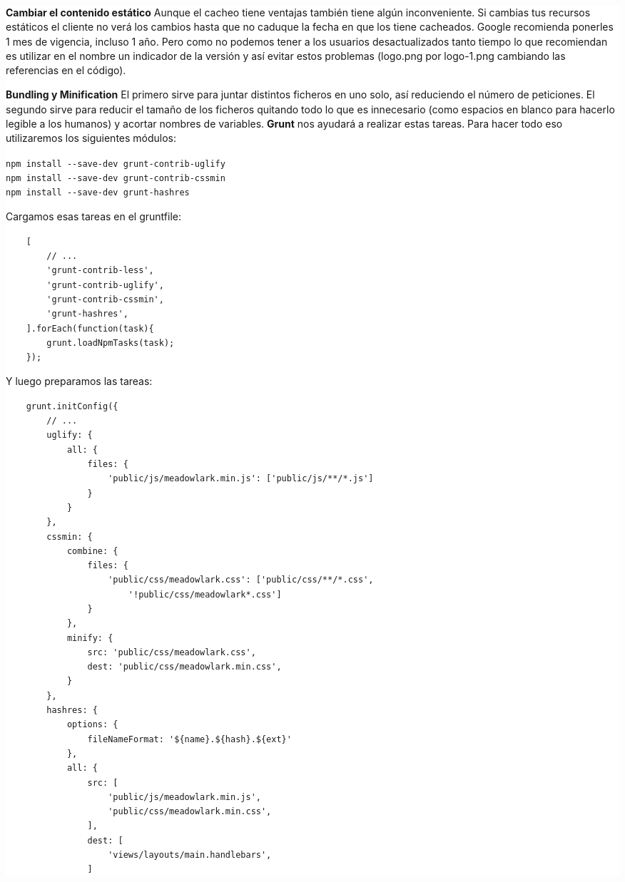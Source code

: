 **Cambiar el contenido estático**
Aunque el cacheo tiene ventajas también tiene algún inconveniente. Si cambias tus recursos estáticos el cliente no verá los cambios hasta que no caduque la fecha en que los tiene cacheados. Google recomienda ponerles 1 mes de vigencia, incluso 1 año. Pero como no podemos tener a los usuarios desactualizados tanto tiempo lo que recomiendan es utilizar en el nombre un indicador de la versión y así evitar estos problemas (logo.png por logo-1.png cambiando las referencias en el código).

**Bundling y Minification**
El primero sirve para juntar distintos ficheros en uno solo, así reduciendo el número de peticiones. El segundo sirve para reducir el tamaño de los ficheros quitando todo lo que es innecesario (como espacios en blanco para hacerlo legible a los humanos) y acortar nombres de variables. **Grunt** nos ayudará a realizar estas tareas. Para hacer todo eso utilizaremos los siguientes módulos:
```
npm install --save-dev grunt-contrib-uglify
npm install --save-dev grunt-contrib-cssmin
npm install --save-dev grunt-hashres
``` 

Cargamos esas tareas en el gruntfile:
```
    [
        // ...
        'grunt-contrib-less',
        'grunt-contrib-uglify',
        'grunt-contrib-cssmin',
        'grunt-hashres',
    ].forEach(function(task){
        grunt.loadNpmTasks(task);
    });
```

Y luego preparamos las tareas:
```
    grunt.initConfig({
        // ...
        uglify: {
            all: {
                files: {
                    'public/js/meadowlark.min.js': ['public/js/**/*.js']
                }
            }
        },
        cssmin: {
            combine: {
                files: {
                    'public/css/meadowlark.css': ['public/css/**/*.css',
                        '!public/css/meadowlark*.css']
                }
            },
            minify: {
                src: 'public/css/meadowlark.css',
                dest: 'public/css/meadowlark.min.css',
            }
        },
        hashres: {
            options: {
                fileNameFormat: '${name}.${hash}.${ext}'
            },
            all: {
                src: [
                    'public/js/meadowlark.min.js',
                    'public/css/meadowlark.min.css',
                ],
                dest: [
                    'views/layouts/main.handlebars',
                ]
```